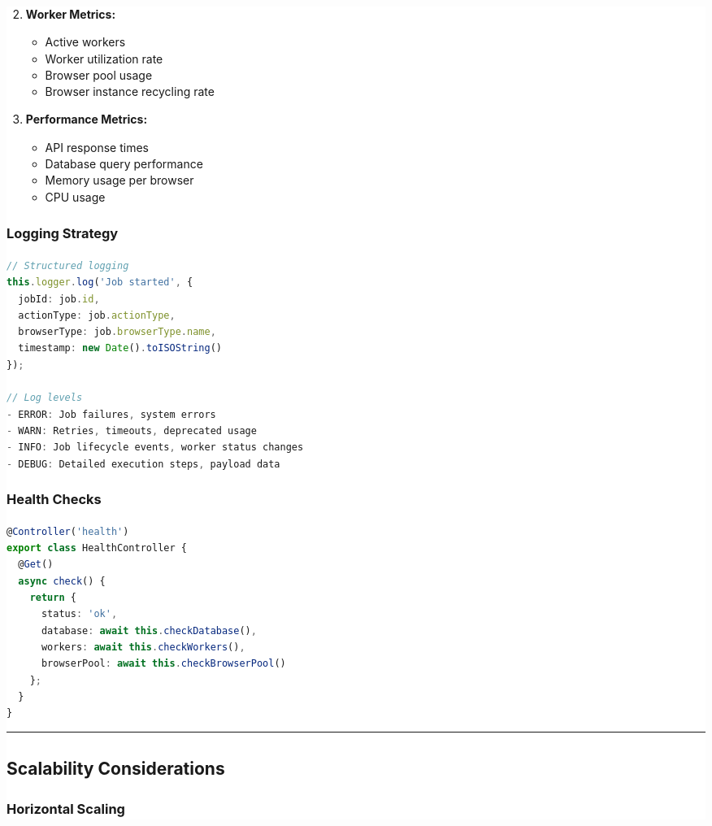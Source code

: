2. **Worker Metrics:**
   - Active workers
   - Worker utilization rate
   - Browser pool usage
   - Browser instance recycling rate

3. **Performance Metrics:**
   - API response times
   - Database query performance
   - Memory usage per browser
   - CPU usage

### Logging Strategy

```typescript
// Structured logging
this.logger.log('Job started', {
  jobId: job.id,
  actionType: job.actionType,
  browserType: job.browserType.name,
  timestamp: new Date().toISOString()
});

// Log levels
- ERROR: Job failures, system errors
- WARN: Retries, timeouts, deprecated usage
- INFO: Job lifecycle events, worker status changes
- DEBUG: Detailed execution steps, payload data
```

### Health Checks

```typescript
@Controller('health')
export class HealthController {
  @Get()
  async check() {
    return {
      status: 'ok',
      database: await this.checkDatabase(),
      workers: await this.checkWorkers(),
      browserPool: await this.checkBrowserPool()
    };
  }
}
```

---

## Scalability Considerations

### Horizontal Scaling
